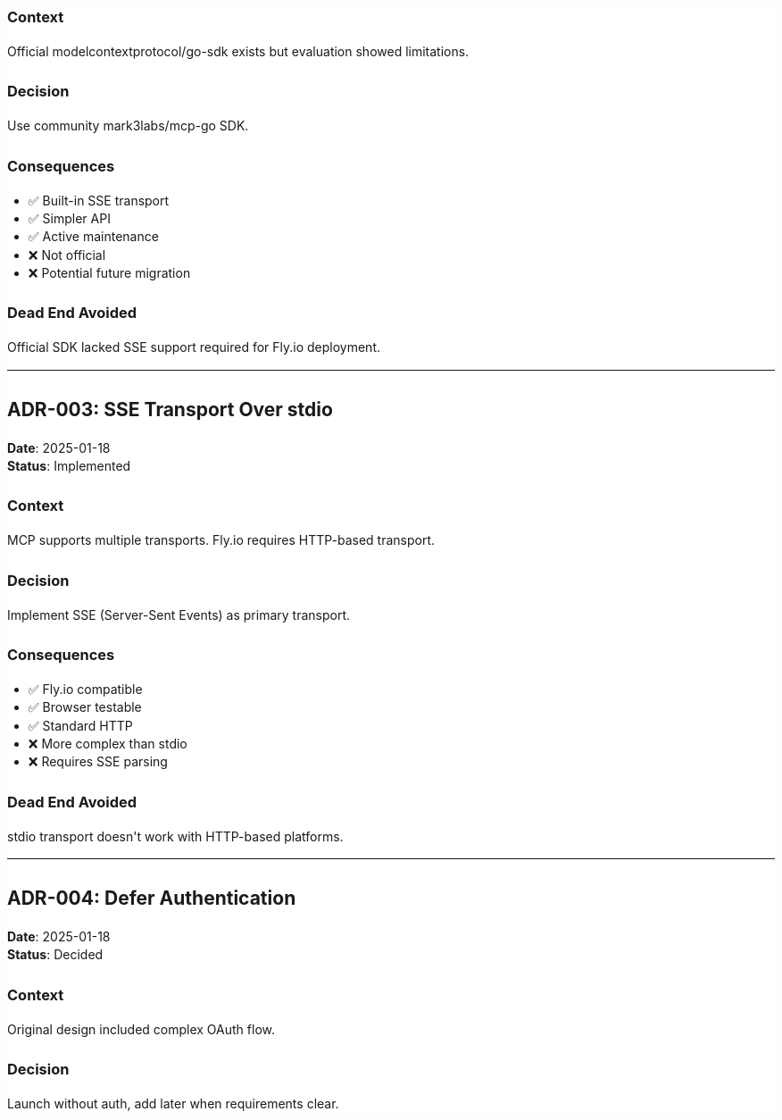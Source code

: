 ### Context
Official modelcontextprotocol/go-sdk exists but evaluation showed limitations.

### Decision
Use community mark3labs/mcp-go SDK.

### Consequences
- ✅ Built-in SSE transport
- ✅ Simpler API
- ✅ Active maintenance
- ❌ Not official
- ❌ Potential future migration

### Dead End Avoided
Official SDK lacked SSE support required for Fly.io deployment.

---

## ADR-003: SSE Transport Over stdio
**Date**: 2025-01-18  
**Status**: Implemented

### Context
MCP supports multiple transports. Fly.io requires HTTP-based transport.

### Decision
Implement SSE (Server-Sent Events) as primary transport.

### Consequences
- ✅ Fly.io compatible
- ✅ Browser testable
- ✅ Standard HTTP
- ❌ More complex than stdio
- ❌ Requires SSE parsing

### Dead End Avoided
stdio transport doesn't work with HTTP-based platforms.

---

## ADR-004: Defer Authentication
**Date**: 2025-01-18  
**Status**: Decided

### Context
Original design included complex OAuth flow.

### Decision
Launch without auth, add later when requirements clear.
